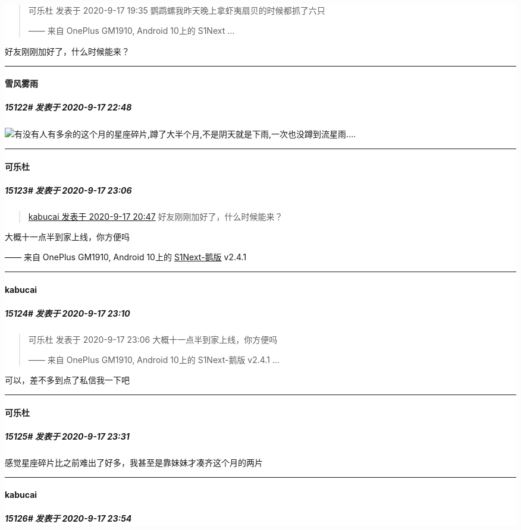 
<blockquote>可乐杜 发表于 2020-9-17 19:35
鹦鹉螺我昨天晚上拿虾夷扇贝的时候都抓了六只


—— 来自 OnePlus GM1910, Android 10上的 S1Next ...</blockquote>
好友刚刚加好了，什么时候能来？


-----

####  雪风雾雨  
##### 15122#       发表于 2020-9-17 22:48


<img src="https://static.saraba1st.com/image/smiley/face2017/001.png" referrerpolicy="no-referrer">有没有人有多余的这个月的星座碎片,蹲了大半个月,不是阴天就是下雨,一次也没蹲到流星雨....


-----

####  可乐杜  
##### 15123#       发表于 2020-9-17 23:06


<blockquote><a href="httphttps://bbs.saraba1st.com/2b/forum.php?mod=redirect&amp;goto=findpost&amp;pid=48769254&amp;ptid=1800312" target="_blank">kabucai 发表于 2020-9-17 20:47</a>
好友刚刚加好了，什么时候能来？</blockquote>
大概十一点半到家上线，你方便吗

—— 来自 OnePlus GM1910, Android 10上的 [S1Next-鹅版](https://github.com/ykrank/S1-Next/releases) v2.4.1


-----

####  kabucai  
##### 15124#       发表于 2020-9-17 23:10


<blockquote>可乐杜 发表于 2020-9-17 23:06
大概十一点半到家上线，你方便吗


—— 来自 OnePlus GM1910, Android 10上的 S1Next-鹅版 v2.4.1 ...</blockquote>
可以，差不多到点了私信我一下吧


-----

####  可乐杜  
##### 15125#       发表于 2020-9-17 23:31


感觉星座碎片比之前难出了好多，我甚至是靠妹妹才凑齐这个月的两片


-----

####  kabucai  
##### 15126#       发表于 2020-9-17 23:54
